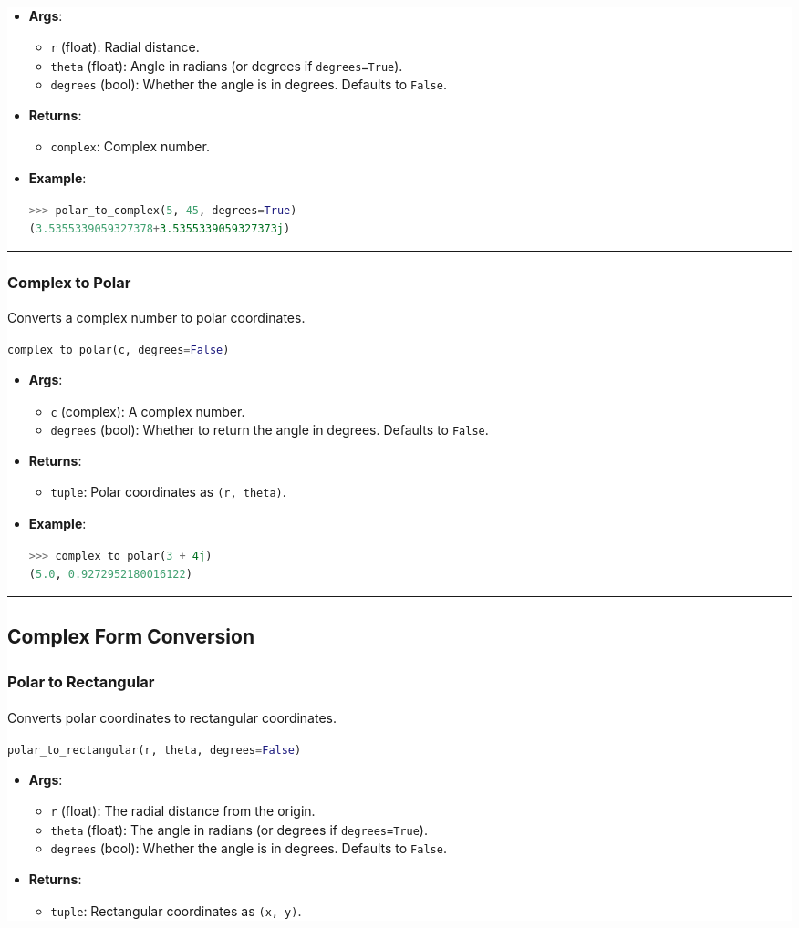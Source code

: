 - **Args**:
  - `r` (float): Radial distance.
  - `theta` (float): Angle in radians (or degrees if `degrees=True`).
  - `degrees` (bool): Whether the angle is in degrees. Defaults to `False`.

- **Returns**:
  - `complex`: Complex number.

- **Example**:
  ```python
  >>> polar_to_complex(5, 45, degrees=True)
  (3.5355339059327378+3.5355339059327373j)
  ```

---

### Complex to Polar

Converts a complex number to polar coordinates.

```python
complex_to_polar(c, degrees=False)
```

- **Args**:
  - `c` (complex): A complex number.
  - `degrees` (bool): Whether to return the angle in degrees. Defaults to `False`.

- **Returns**:
  - `tuple`: Polar coordinates as `(r, theta)`.

- **Example**:
  ```python
  >>> complex_to_polar(3 + 4j)
  (5.0, 0.9272952180016122)
  ```

---

## Complex Form Conversion

### Polar to Rectangular

Converts polar coordinates to rectangular coordinates.

```python
polar_to_rectangular(r, theta, degrees=False)
```

- **Args**:
  - `r` (float): The radial distance from the origin.
  - `theta` (float): The angle in radians (or degrees if `degrees=True`).
  - `degrees` (bool): Whether the angle is in degrees. Defaults to `False`.

- **Returns**:
  - `tuple`: Rectangular coordinates as `(x, y)`.
